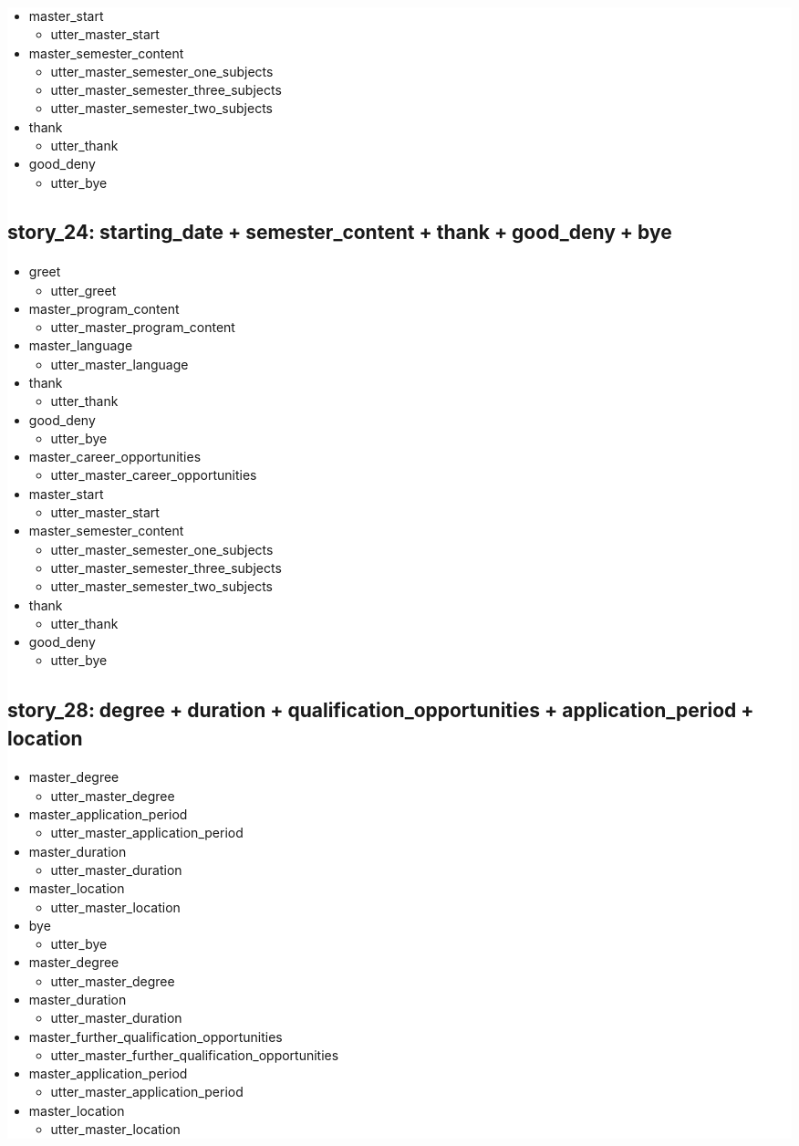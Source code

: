 * master_start
    - utter_master_start
* master_semester_content
    - utter_master_semester_one_subjects
    - utter_master_semester_three_subjects
    - utter_master_semester_two_subjects
* thank
    - utter_thank
* good_deny
    - utter_bye

## story_24: starting_date + semester_content + thank + good_deny + bye
* greet
    - utter_greet
* master_program_content
    - utter_master_program_content
* master_language
    - utter_master_language
* thank
    - utter_thank
* good_deny
    - utter_bye
* master_career_opportunities
    - utter_master_career_opportunities
* master_start
    - utter_master_start
* master_semester_content
    - utter_master_semester_one_subjects
    - utter_master_semester_three_subjects
    - utter_master_semester_two_subjects
* thank
    - utter_thank
* good_deny
    - utter_bye

## story_28: degree + duration + qualification_opportunities + application_period + location
* master_degree
    - utter_master_degree
* master_application_period
    - utter_master_application_period
* master_duration
    - utter_master_duration
* master_location
    - utter_master_location
* bye
    - utter_bye
* master_degree
    - utter_master_degree
* master_duration
    - utter_master_duration
* master_further_qualification_opportunities
    - utter_master_further_qualification_opportunities
* master_application_period
    - utter_master_application_period
* master_location
    - utter_master_location
